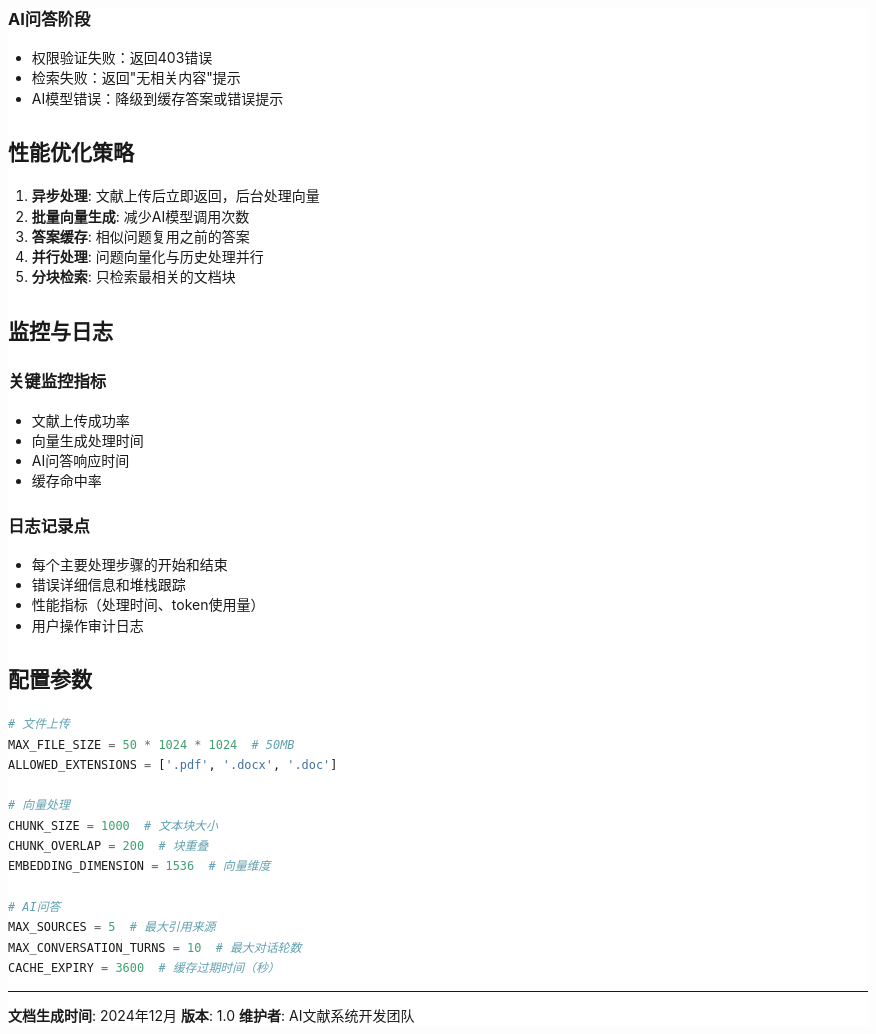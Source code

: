 ### AI问答阶段
- 权限验证失败：返回403错误
- 检索失败：返回"无相关内容"提示
- AI模型错误：降级到缓存答案或错误提示

## 性能优化策略

1. **异步处理**: 文献上传后立即返回，后台处理向量
2. **批量向量生成**: 减少AI模型调用次数
3. **答案缓存**: 相似问题复用之前的答案
4. **并行处理**: 问题向量化与历史处理并行
5. **分块检索**: 只检索最相关的文档块

## 监控与日志

### 关键监控指标
- 文献上传成功率
- 向量生成处理时间
- AI问答响应时间
- 缓存命中率

### 日志记录点
- 每个主要处理步骤的开始和结束
- 错误详细信息和堆栈跟踪
- 性能指标（处理时间、token使用量）
- 用户操作审计日志

## 配置参数

```python
# 文件上传
MAX_FILE_SIZE = 50 * 1024 * 1024  # 50MB
ALLOWED_EXTENSIONS = ['.pdf', '.docx', '.doc']

# 向量处理
CHUNK_SIZE = 1000  # 文本块大小
CHUNK_OVERLAP = 200  # 块重叠
EMBEDDING_DIMENSION = 1536  # 向量维度

# AI问答
MAX_SOURCES = 5  # 最大引用来源
MAX_CONVERSATION_TURNS = 10  # 最大对话轮数
CACHE_EXPIRY = 3600  # 缓存过期时间（秒）
```

---
**文档生成时间**: 2024年12月
**版本**: 1.0
**维护者**: AI文献系统开发团队 